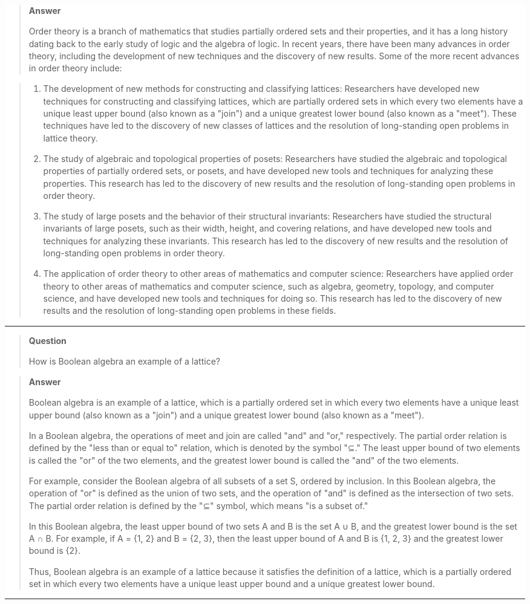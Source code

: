 > **Answer**
>
> Order theory is a branch of mathematics that studies partially ordered sets and their properties, and it has a long history dating back to the early study of logic and the algebra of logic. In recent years, there have been many advances in order theory, including the development of new techniques and the discovery of new results. Some of the more recent advances in order theory include:

>    1. The development of new methods for constructing and classifying lattices: Researchers have developed new techniques for constructing and classifying lattices, which are partially ordered sets in which every two elements have a unique least upper bound (also known as a "join") and a unique greatest lower bound (also known as a "meet"). These techniques have led to the discovery of new classes of lattices and the resolution of long-standing open problems in lattice theory.
>
>    2. The study of algebraic and topological properties of posets: Researchers have studied the algebraic and topological properties of partially ordered sets, or posets, and have developed new tools and techniques for analyzing these properties. This research has led to the discovery of new results and the resolution of long-standing open problems in order theory.
>
>    3. The study of large posets and the behavior of their structural invariants: Researchers have studied the structural invariants of large posets, such as their width, height, and covering relations, and have developed new tools and techniques for analyzing these invariants. This research has led to the discovery of new results and the resolution of long-standing open problems in order theory.
>
>    4. The application of order theory to other areas of mathematics and computer science: Researchers have applied order theory to other areas of mathematics and computer science, such as algebra, geometry, topology, and computer science, and have developed new tools and techniques for doing so. This research has led to the discovery of new results and the resolution of long-standing open problems in these fields.

---

> **Question**
>
> How is Boolean algebra an example of a lattice?

> **Answer**
>
> Boolean algebra is an example of a lattice, which is a partially ordered set in which every two elements have a unique least upper bound (also known as a "join") and a unique greatest lower bound (also known as a "meet").
>
> In a Boolean algebra, the operations of meet and join are called "and" and "or," respectively. The partial order relation is defined by the "less than or equal to" relation, which is denoted by the symbol "⊆." The least upper bound of two elements is called the "or" of the two elements, and the greatest lower bound is called the "and" of the two elements.
>
> For example, consider the Boolean algebra of all subsets of a set S, ordered by inclusion. In this Boolean algebra, the operation of "or" is defined as the union of two sets, and the operation of "and" is defined as the intersection of two sets. The partial order relation is defined by the "⊆" symbol, which means "is a subset of."
>
> In this Boolean algebra, the least upper bound of two sets A and B is the set A ∪ B, and the greatest lower bound is the set A ∩ B. For example, if A = {1, 2} and B = {2, 3}, then the least upper bound of A and B is {1, 2, 3} and the greatest lower bound is {2}.
>
> Thus, Boolean algebra is an example of a lattice because it satisfies the definition of a lattice, which is a partially ordered set in which every two elements have a unique least upper bound and a unique greatest lower bound.

---